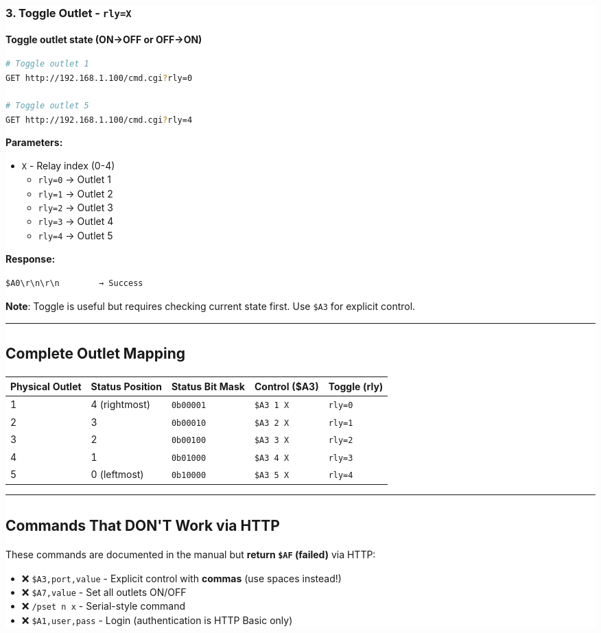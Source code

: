 
### 3. Toggle Outlet - `rly=X`

**Toggle outlet state (ON→OFF or OFF→ON)**

```bash
# Toggle outlet 1
GET http://192.168.1.100/cmd.cgi?rly=0

# Toggle outlet 5
GET http://192.168.1.100/cmd.cgi?rly=4
```

**Parameters:**
- `X` - Relay index (0-4)
  - `rly=0` → Outlet 1
  - `rly=1` → Outlet 2
  - `rly=2` → Outlet 3
  - `rly=3` → Outlet 4
  - `rly=4` → Outlet 5

**Response:**
```
$A0\r\n\r\n        → Success
```

**Note**: Toggle is useful but requires checking current state first. Use `$A3` for explicit control.

---

## Complete Outlet Mapping

| Physical Outlet | Status Position | Status Bit Mask | Control ($A3) | Toggle (rly) |
|----------------|-----------------|-----------------|---------------|--------------|
| 1 | 4 (rightmost) | `0b00001` | `$A3 1 X` | `rly=0` |
| 2 | 3 | `0b00010` | `$A3 2 X` | `rly=1` |
| 3 | 2 | `0b00100` | `$A3 3 X` | `rly=2` |
| 4 | 1 | `0b01000` | `$A3 4 X` | `rly=3` |
| 5 | 0 (leftmost) | `0b10000` | `$A3 5 X` | `rly=4` |

---

## Commands That DON'T Work via HTTP

These commands are documented in the manual but **return `$AF` (failed)** via HTTP:

- ❌ `$A3,port,value` - Explicit control with **commas** (use spaces instead!)
- ❌ `$A7,value` - Set all outlets ON/OFF
- ❌ `/pset n x` - Serial-style command
- ❌ `$A1,user,pass` - Login (authentication is HTTP Basic only)
